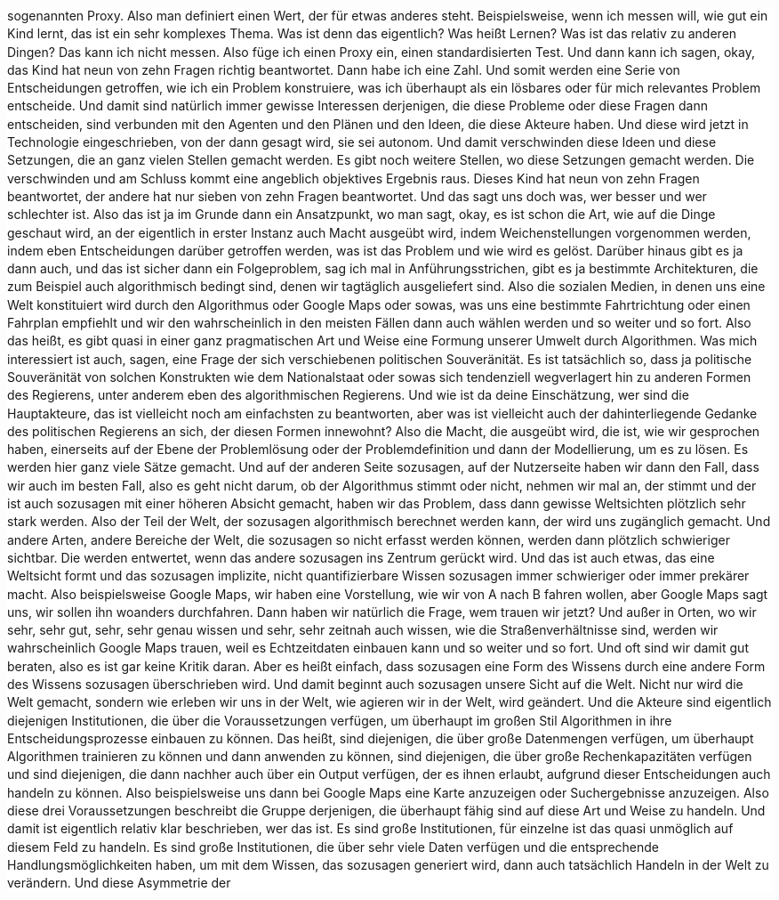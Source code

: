 sogenannten Proxy. Also man definiert einen Wert, der für etwas anderes steht. Beispielsweise, wenn ich messen will, wie gut ein Kind lernt, das ist ein sehr komplexes Thema. Was ist denn das eigentlich? Was heißt Lernen? Was ist das relativ zu anderen Dingen? Das kann ich nicht messen. Also füge ich einen Proxy ein, einen standardisierten Test. Und dann kann ich sagen, okay, das Kind hat neun von zehn Fragen richtig beantwortet. Dann habe ich eine Zahl. Und somit werden eine Serie von Entscheidungen getroffen, wie ich ein Problem konstruiere, was ich überhaupt als ein lösbares oder für mich relevantes Problem entscheide. Und damit sind natürlich immer gewisse Interessen derjenigen, die diese Probleme oder diese Fragen dann entscheiden, sind verbunden mit den Agenten und den Plänen und den Ideen, die diese Akteure haben. Und diese wird jetzt in Technologie eingeschrieben, von der dann gesagt wird, sie sei autonom. Und damit verschwinden diese Ideen und diese Setzungen, die an ganz vielen Stellen gemacht werden. Es gibt noch weitere Stellen, wo diese Setzungen gemacht werden. Die verschwinden und am Schluss kommt eine angeblich objektives Ergebnis raus. Dieses Kind hat neun von zehn Fragen beantwortet, der andere hat nur sieben von zehn Fragen beantwortet. Und das sagt uns doch was, wer besser und wer schlechter ist. Also das ist ja im Grunde dann ein Ansatzpunkt, wo man sagt, okay, es ist schon die Art, wie auf die Dinge geschaut wird, an der eigentlich in erster Instanz auch Macht ausgeübt wird, indem Weichenstellungen vorgenommen werden, indem eben Entscheidungen darüber getroffen werden, was ist das Problem und wie wird es gelöst. Darüber hinaus gibt es ja dann auch, und das ist sicher dann ein Folgeproblem, sag ich mal in Anführungsstrichen, gibt es ja bestimmte Architekturen, die zum Beispiel auch algorithmisch bedingt sind, denen wir tagtäglich ausgeliefert sind. Also die sozialen Medien, in denen uns eine Welt konstituiert wird durch den Algorithmus oder Google Maps oder sowas, was uns eine bestimmte Fahrtrichtung oder einen Fahrplan empfiehlt und wir den wahrscheinlich in den meisten Fällen dann auch wählen werden und so weiter und so fort. Also das heißt, es gibt quasi in einer ganz pragmatischen Art und Weise eine Formung unserer Umwelt durch Algorithmen. Was mich interessiert ist auch, sagen, eine Frage der sich verschiebenen politischen Souveränität. Es ist tatsächlich so, dass ja politische Souveränität von solchen Konstrukten wie dem Nationalstaat oder sowas sich tendenziell wegverlagert hin zu anderen Formen des Regierens, unter anderem eben des algorithmischen Regierens. Und wie ist da deine Einschätzung, wer sind die Hauptakteure, das ist vielleicht noch am einfachsten zu beantworten, aber was ist vielleicht auch der dahinterliegende Gedanke des politischen Regierens an sich, der diesen Formen innewohnt? Also die Macht, die ausgeübt wird, die ist, wie wir gesprochen haben, einerseits auf der Ebene der Problemlösung oder der Problemdefinition und dann der Modellierung, um es zu lösen. Es werden hier ganz viele Sätze gemacht. Und auf der anderen Seite sozusagen, auf der Nutzerseite haben wir dann den Fall, dass wir auch im besten Fall, also es geht nicht darum, ob der Algorithmus stimmt oder nicht, nehmen wir mal an, der stimmt und der ist auch sozusagen mit einer höheren Absicht gemacht, haben wir das Problem, dass dann gewisse Weltsichten plötzlich sehr stark werden. Also der Teil der Welt, der sozusagen algorithmisch berechnet werden kann, der wird uns zugänglich gemacht. Und andere Arten, andere Bereiche der Welt, die sozusagen so nicht erfasst werden können, werden dann plötzlich schwieriger sichtbar. Die werden entwertet, wenn das andere sozusagen ins Zentrum gerückt wird. Und das ist auch etwas, das eine Weltsicht formt und das sozusagen implizite, nicht quantifizierbare Wissen sozusagen immer schwieriger oder immer prekärer macht. Also beispielsweise Google Maps, wir haben eine Vorstellung, wie wir von A nach B fahren wollen, aber Google Maps sagt uns, wir sollen ihn woanders durchfahren. Dann haben wir natürlich die Frage, wem trauen wir jetzt? Und außer in Orten, wo wir sehr, sehr gut, sehr, sehr genau wissen und sehr, sehr zeitnah auch wissen, wie die Straßenverhältnisse sind, werden wir wahrscheinlich Google Maps trauen, weil es Echtzeitdaten einbauen kann und so weiter und so fort. Und oft sind wir damit gut beraten, also es ist gar keine Kritik daran. Aber es heißt einfach, dass sozusagen eine Form des Wissens durch eine andere Form des Wissens sozusagen überschrieben wird. Und damit beginnt auch sozusagen unsere Sicht auf die Welt. Nicht nur wird die Welt gemacht, sondern wie erleben wir uns in der Welt, wie agieren wir in der Welt, wird geändert. Und die Akteure sind eigentlich diejenigen Institutionen, die über die Voraussetzungen verfügen, um überhaupt im großen Stil Algorithmen in ihre Entscheidungsprozesse einbauen zu können. Das heißt, sind diejenigen, die über große Datenmengen verfügen, um überhaupt Algorithmen trainieren zu können und dann anwenden zu können, sind diejenigen, die über große Rechenkapazitäten verfügen und sind diejenigen, die dann nachher auch über ein Output verfügen, der es ihnen erlaubt, aufgrund dieser Entscheidungen auch handeln zu können. Also beispielsweise uns dann bei Google Maps eine Karte anzuzeigen oder Suchergebnisse anzuzeigen. Also diese drei Voraussetzungen beschreibt die Gruppe derjenigen, die überhaupt fähig sind auf diese Art und Weise zu handeln. Und damit ist eigentlich relativ klar beschrieben, wer das ist. Es sind große Institutionen, für einzelne ist das quasi unmöglich auf diesem Feld zu handeln. Es sind große Institutionen, die über sehr viele Daten verfügen und die entsprechende Handlungsmöglichkeiten haben, um mit dem Wissen, das sozusagen generiert wird, dann auch tatsächlich Handeln in der Welt zu verändern. Und diese Asymmetrie der